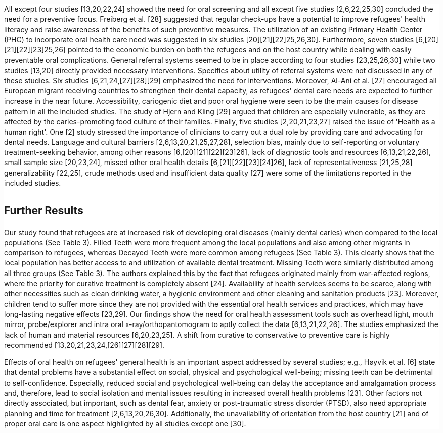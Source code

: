 All except four studies [13,20,22,24] showed the need for oral screening and all except five studies [2,6,22,25,30] concluded the need for a preventive focus. Freiberg et al. [28] suggested that regular check-ups have a potential to improve refugees' health literacy and raise awareness of the benefits of such preventive measures. The utilization of an existing Primary Health Center (PHC) to incorporate oral health care need was suggested in six studies [20][21][22]25,26,30]. Furthermore, seven studies [6,[20][21][22][23]25,26] pointed to the economic burden on both the refugees and on the host country while dealing with easily preventable oral complications. General referral systems seemed to be in place according to four studies [23,25,26,30] while two studies [13,20] directly provided necessary interventions. Specifics about utility of referral systems were not discussed in any of these studies. Six studies [6,21,24,[27][28][29] emphasized the need for interventions. Moreover, Al-Ani et al. [27] encouraged all European migrant receiving countries to strengthen their dental capacity, as refugees' dental care needs are expected to further increase in the near future. Accessibility, cariogenic diet and poor oral hygiene were seen to be the main causes for disease pattern in all the included studies. The study of Hjern and Kling [29] argued that children are especially vulnerable, as they are affected by the caries-promoting food culture of their families. Finally, five studies [2,20,21,23,27] raised the issue of 'Health as a human right'. One [2] study stressed the importance of clinicians to carry out a dual role by providing care and advocating for dental needs. Language and cultural barriers [2,6,13,20,21,25,27,28], selection bias, mainly due to self-reporting or voluntary treatment-seeking behavior, among other reasons [6,[20][21][22][23]26], lack of diagnostic tools and resources [6,13,21,22,26], small sample size [20,23,24], missed other oral health details [6,[21][22][23][24]26], lack of representativeness [21,25,28] generalizability [22,25], crude methods used and insufficient data quality [27] were some of the limitations reported in the included studies.


## Further Results

Our study found that refugees are at increased risk of developing oral diseases (mainly dental caries) when compared to the local populations (See Table 3). Filled Teeth were more frequent among the local populations and also among other migrants in comparison to refugees, whereas Decayed Teeth were more common among refugees (See Table 3). This clearly shows that the local population has better access to and utilization of available dental treatment. Missing Teeth were similarly distributed among all three groups (See Table 3). The authors explained this by the fact that refugees originated mainly from war-affected regions, where the priority for curative treatment is completely absent [24]. Availability of health services seems to be scarce, along with other necessities such as clean drinking water, a hygienic environment and other cleaning and sanitation products [23]. Moreover, children tend to suffer more since they are not provided with the essential oral health services and practices, which may have long-lasting negative effects [23,29]. Our findings show the need for oral health assessment tools such as overhead light, mouth mirror, probe/explorer and intra oral x-ray/orthopantomogram to aptly collect the data [6,13,21,22,26]. The studies emphasized the lack of human and material resources [6,20,23,25]. A shift from curative to conservative to preventive care is highly recommended [13,20,21,23,24,[26][27][28][29].

Effects of oral health on refugees' general health is an important aspect addressed by several studies; e.g., Høyvik et al. [6] state that dental problems have a substantial effect on social, physical and psychological well-being; missing teeth can be detrimental to self-confidence. Especially, reduced social and psychological well-being can delay the acceptance and amalgamation process and, therefore, lead to social isolation and mental issues resulting in increased overall health problems [23]. Other factors not directly associated, but important, such as dental fear, anxiety or post-traumatic stress disorder (PTSD), also need appropriate planning and time for treatment [2,6,13,20,26,30]. Additionally, the unavailability of orientation from the host country [21] and of proper oral care is one aspect highlighted by all studies except one [30].
